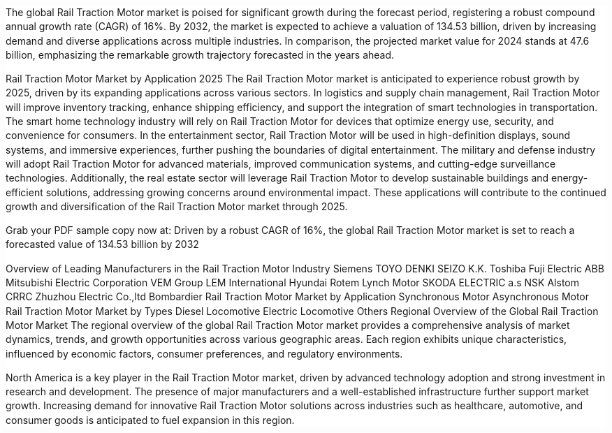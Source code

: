 The global Rail Traction Motor market is poised for significant growth during the forecast period, registering a robust compound annual growth rate (CAGR) of 16%. By 2032, the market is expected to achieve a valuation of 134.53 billion, driven by increasing demand and diverse applications across multiple industries. In comparison, the projected market value for 2024 stands at 47.6 billion, emphasizing the remarkable growth trajectory forecasted in the years ahead. 

Rail Traction Motor Market by Application 2025
The Rail Traction Motor market is anticipated to experience robust growth by 2025, driven by its expanding applications across various sectors. In logistics and supply chain management, Rail Traction Motor will improve inventory tracking, enhance shipping efficiency, and support the integration of smart technologies in transportation. The smart home technology industry will rely on Rail Traction Motor for devices that optimize energy use, security, and convenience for consumers. In the entertainment sector, Rail Traction Motor will be used in high-definition displays, sound systems, and immersive experiences, further pushing the boundaries of digital entertainment. The military and defense industry will adopt Rail Traction Motor for advanced materials, improved communication systems, and cutting-edge surveillance technologies. Additionally, the real estate sector will leverage Rail Traction Motor to develop sustainable buildings and energy-efficient solutions, addressing growing concerns around environmental impact. These applications will contribute to the continued growth and diversification of the Rail Traction Motor market through 2025.

Grab your PDF sample copy now at: Driven by a robust CAGR of 16%, the global Rail Traction Motor market is set to reach a forecasted value of 134.53 billion by 2032

Overview of Leading Manufacturers in the Rail Traction Motor Industry
Siemens
TOYO DENKI SEIZO K.K.
Toshiba
Fuji Electric
ABB
Mitsubishi Electric Corporation
VEM Group
LEM International
Hyundai Rotem
Lynch Motor
SKODA ELECTRIC a.s
NSK
Alstom
CRRC Zhuzhou Electric Co.,ltd
Bombardier
Rail Traction Motor Market by Application
Synchronous Motor
Asynchronous Motor
Rail Traction Motor Market by Types
Diesel Locomotive
Electric Locomotive
Others
Regional Overview of the Global Rail Traction Motor Market
The regional overview of the global Rail Traction Motor market provides a comprehensive analysis of market dynamics, trends, and growth opportunities across various geographic areas. Each region exhibits unique characteristics, influenced by economic factors, consumer preferences, and regulatory environments.

North America is a key player in the Rail Traction Motor market, driven by advanced technology adoption and strong investment in research and development. The presence of major manufacturers and a well-established infrastructure further support market growth. Increasing demand for innovative Rail Traction Motor solutions across industries such as healthcare, automotive, and consumer goods is anticipated to fuel expansion in this region.
